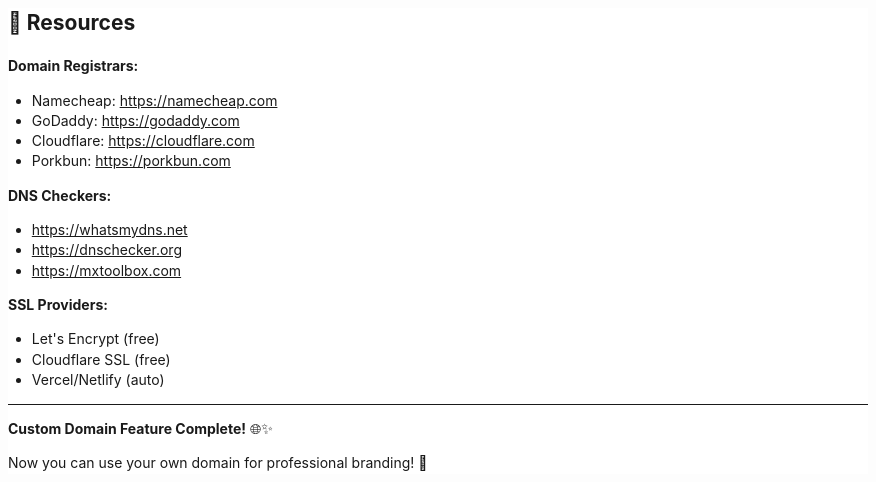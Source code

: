 ## 🔗 **Resources**

**Domain Registrars:**
- Namecheap: https://namecheap.com
- GoDaddy: https://godaddy.com  
- Cloudflare: https://cloudflare.com
- Porkbun: https://porkbun.com

**DNS Checkers:**
- https://whatsmydns.net
- https://dnschecker.org
- https://mxtoolbox.com

**SSL Providers:**
- Let's Encrypt (free)
- Cloudflare SSL (free)
- Vercel/Netlify (auto)

---

**Custom Domain Feature Complete!** 🌐✨

Now you can use your own domain for professional branding! 🎯

